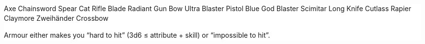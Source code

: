 <tr>
<td>Axe</td>
<td>Chainsword</td>
</tr>

<tr>
<td>Spear</td>
<td>Cat Rifle</td>
</tr>

<tr>
<td>Blade</td>
<td>Radiant Gun</td>
</tr>

<tr>
<td>Bow</td>
<td>Ultra Blaster</td>
</tr>

<tr>
<td>Pistol</td>
<td>Blue God Blaster</td>
</tr>

<tr>
<td>Scimitar</td>
<td></td>
</tr>

<tr>
<td>Long Knife</td>
<td></td>
</tr>

<tr>
<td>Cutlass</td>
<td></td>
</tr>

<tr>
<td>Rapier</td>
<td></td>
</tr>

<tr>
<td>Claymore</td>
<td></td>
</tr>

<tr>
<td>Zweihänder</td>
<td></td>
</tr>

<tr>
<td>Crossbow</td>
<td></td>
</tr>
</tbody>
</table>
<p>Armour either makes you &ldquo;hard to hit&rdquo;
(3d6 ≤ attribute + skill) or &ldquo;impossible to hit&rdquo;.</p>
